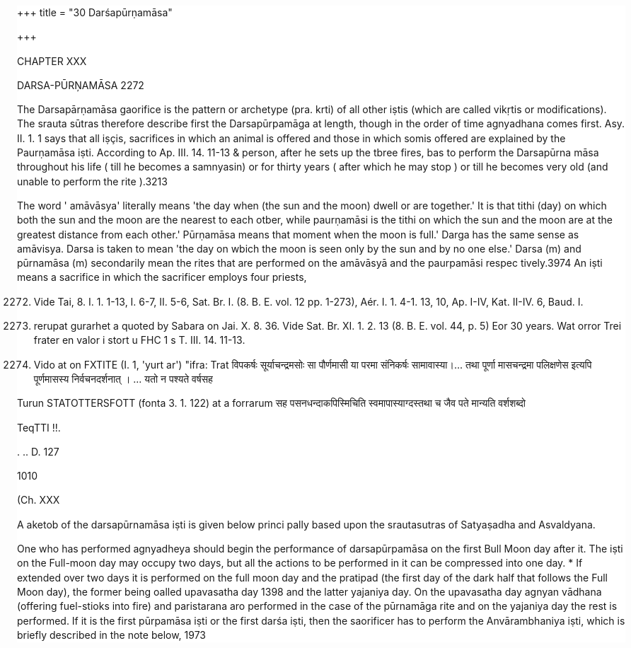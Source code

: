 +++
title = "30 Darśapūrṇamāsa"

+++

CHAPTER XXX 

DARSA-PŪRŅAMĀSA 2272 

The Darsapārṇamāsa gaorifice is the pattern or archetype (pra. krti) of all other iṣtis (which are called vikṛtis or modifications). The srauta sūtras therefore describe first the Darsapūrpamāga at length, though in the order of time agnyadhana comes first. Asy. II. 1. 1 says that all iṣçis, sacrifices in which an animal is offered and those in which somis offered are explained by the Paurṇamāsa iṣti. According to Ap. III. 14. 11-13 & person, after he sets up the tbree fires, bas to perform the Darsapūrna māsa throughout his life ( till he becomes a samnyasin) or for thirty years ( after which he may stop ) or till he becomes very old (and unable to perform the rite ).3213 

The word ' amāvāsya' literally means 'the day when (the sun and the moon) dwell or are together.' It is that tithi (day) on which both the sun and the moon are the nearest to each otber, while paurṇamāsi is the tithi on which the sun and the moon are at the greatest distance from each other.' Pūrṇamāsa means that moment when the moon is full.' Darga has the same sense as amāvisya. Darsa is taken to mean 'the day on wbich the moon is seen only by the sun and by no one else.' Darsa (m) and pūrnamāsa (m) secondarily mean the rites that are performed on the amāvāsyā and the paurpamāsi respec tively.3974 An iṣti means a sacrifice in which the sacrificer employs four priests, 

2272. Vide Tai, 8. I. 1. 1-13, I. 6-7, II. 5-6, Sat. Br. I. (8. B. E. vol. 12 pp. 1-273), Aér. I. 1. 4-1. 13, 10, Ap. I-IV, Kat. II-IV. 6, Baud. I. 

2273. rerupat gurarhet a quoted by Sabara on Jai. X. 8. 36. Vide Sat. Br. XI. 1. 2. 13 (8. B. E. vol. 44, p. 5) Eor 30 years. Wat orror Trei frater en valor i stort u FHC 1 s T. III. 14. 11-13. 

2274. Vido at on FXTITE (I. 1, 'yurt ar') "ifra: Trat विपकर्षः सूर्याचन्द्रमसोः सा पौर्णमासी या परमा संनिकर्षः सामावास्या।... तथा पूर्णा मासचन्द्रमा पलिक्षणेस इत्यपि पूर्णमासस्य निर्वचनदर्शनात् । ... यतो न पश्यते वर्षसह 

Turun STATOTTERSFOTT (fonta 3. 1. 122) at a forrarum सह पसनधन्दाकपिस्मिचिति स्वमापास्याग्दस्तथा च जैव पते मान्यति वर्शशब्दो 

TeqTTI !!. 

. .. D. 127 

1010 



(Ch. XXX 

A aketob of the darsapūrnamāsa iṣti is given below princi pally based upon the srautasutras of Satyaṣadha and Asvaldyana. 

One who has performed agnyadheya should begin the performance of darsapūrpamāsa on the first Bull Moon day after it. The iṣti on the Full-moon day may occupy two days, but all the actions to be performed in it can be compressed into one day. * If extended over two days it is performed on the full moon day and the pratipad (the first day of the dark half that follows the Full Moon day), the former being oalled upavasatha day 1398 and the latter yajaniya day. On the upavasatha day agnyan vādhana (offering fuel-stioks into fire) and paristarana aro performed in the case of the pūrnamāga rite and on the yajaniya day the rest is performed. If it is the first pūrpamāsa iṣti or the first darśa iṣti, then the saorificer has to perform the Anvārambhaniya iṣti, which is briefly described in the note below, 1973 
